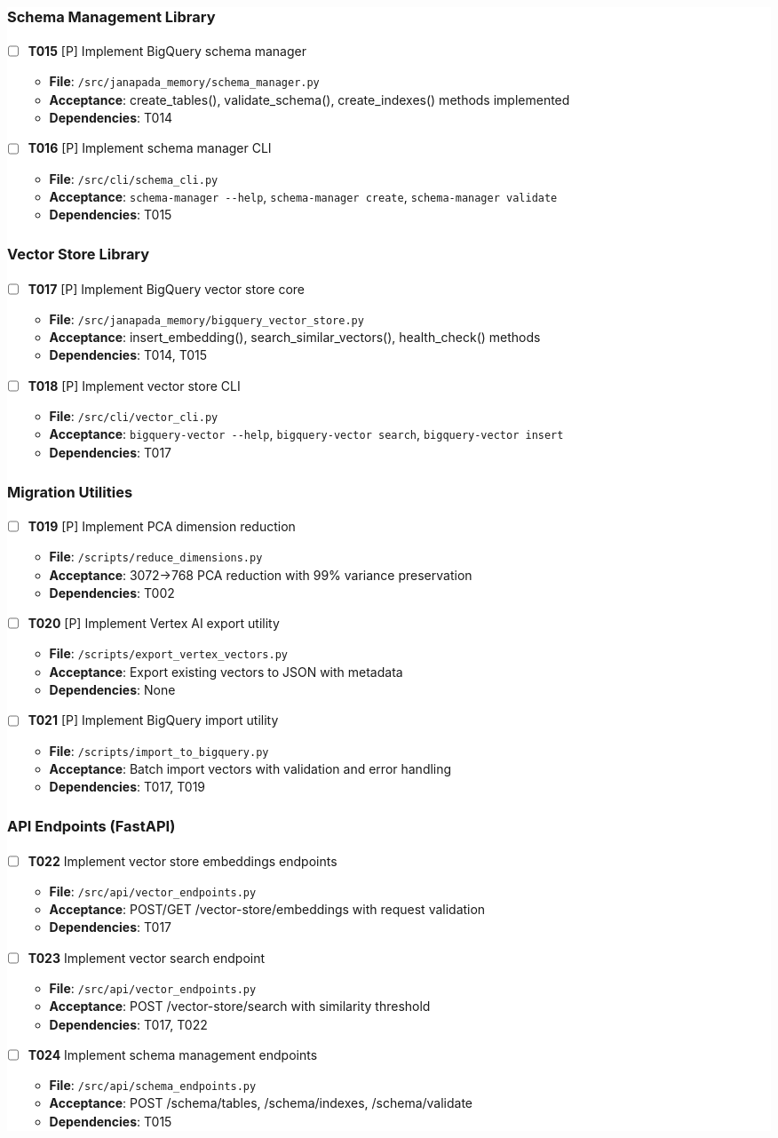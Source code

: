 ### Schema Management Library

- [ ] **T015** [P] Implement BigQuery schema manager
  - **File**: `/src/janapada_memory/schema_manager.py`
  - **Acceptance**: create_tables(), validate_schema(), create_indexes() methods implemented
  - **Dependencies**: T014

- [ ] **T016** [P] Implement schema manager CLI
  - **File**: `/src/cli/schema_cli.py`
  - **Acceptance**: `schema-manager --help`, `schema-manager create`, `schema-manager validate`
  - **Dependencies**: T015

### Vector Store Library

- [ ] **T017** [P] Implement BigQuery vector store core
  - **File**: `/src/janapada_memory/bigquery_vector_store.py`
  - **Acceptance**: insert_embedding(), search_similar_vectors(), health_check() methods
  - **Dependencies**: T014, T015

- [ ] **T018** [P] Implement vector store CLI
  - **File**: `/src/cli/vector_cli.py`
  - **Acceptance**: `bigquery-vector --help`, `bigquery-vector search`, `bigquery-vector insert`
  - **Dependencies**: T017

### Migration Utilities

- [ ] **T019** [P] Implement PCA dimension reduction
  - **File**: `/scripts/reduce_dimensions.py`
  - **Acceptance**: 3072→768 PCA reduction with 99% variance preservation
  - **Dependencies**: T002

- [ ] **T020** [P] Implement Vertex AI export utility
  - **File**: `/scripts/export_vertex_vectors.py`
  - **Acceptance**: Export existing vectors to JSON with metadata
  - **Dependencies**: None

- [ ] **T021** [P] Implement BigQuery import utility
  - **File**: `/scripts/import_to_bigquery.py`
  - **Acceptance**: Batch import vectors with validation and error handling
  - **Dependencies**: T017, T019

### API Endpoints (FastAPI)

- [ ] **T022** Implement vector store embeddings endpoints
  - **File**: `/src/api/vector_endpoints.py`
  - **Acceptance**: POST/GET /vector-store/embeddings with request validation
  - **Dependencies**: T017

- [ ] **T023** Implement vector search endpoint
  - **File**: `/src/api/vector_endpoints.py` 
  - **Acceptance**: POST /vector-store/search with similarity threshold
  - **Dependencies**: T017, T022

- [ ] **T024** Implement schema management endpoints
  - **File**: `/src/api/schema_endpoints.py`
  - **Acceptance**: POST /schema/tables, /schema/indexes, /schema/validate
  - **Dependencies**: T015
